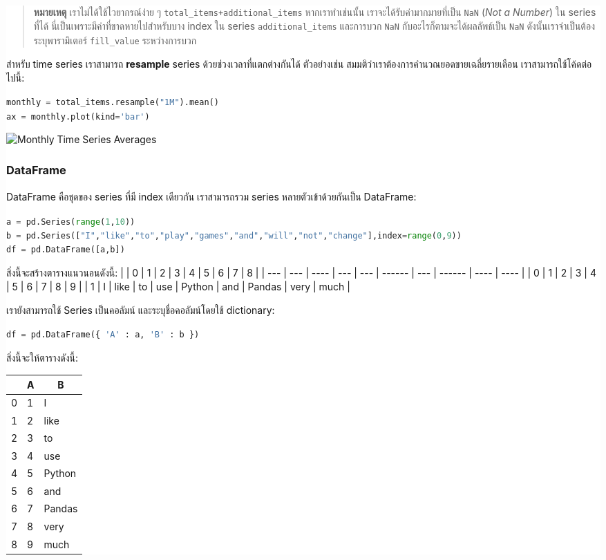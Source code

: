 > **หมายเหตุ** เราไม่ได้ใช้ไวยากรณ์ง่าย ๆ `total_items+additional_items` หากเราทำเช่นนั้น เราจะได้รับค่ามากมายที่เป็น `NaN` (*Not a Number*) ใน series ที่ได้ นี่เป็นเพราะมีค่าที่ขาดหายไปสำหรับบาง index ใน series `additional_items` และการบวก `NaN` กับอะไรก็ตามจะได้ผลลัพธ์เป็น `NaN` ดังนั้นเราจำเป็นต้องระบุพารามิเตอร์ `fill_value` ระหว่างการบวก

สำหรับ time series เราสามารถ **resample** series ด้วยช่วงเวลาที่แตกต่างกันได้ ตัวอย่างเช่น สมมติว่าเราต้องการคำนวณยอดขายเฉลี่ยรายเดือน เราสามารถใช้โค้ดต่อไปนี้:
```python
monthly = total_items.resample("1M").mean()
ax = monthly.plot(kind='bar')
```
![Monthly Time Series Averages](../../../../2-Working-With-Data/07-python/images/timeseries-3.png)

### DataFrame

DataFrame คือชุดของ series ที่มี index เดียวกัน เราสามารถรวม series หลายตัวเข้าด้วยกันเป็น DataFrame:
```python
a = pd.Series(range(1,10))
b = pd.Series(["I","like","to","play","games","and","will","not","change"],index=range(0,9))
df = pd.DataFrame([a,b])
```
สิ่งนี้จะสร้างตารางแนวนอนดังนี้:
|     | 0   | 1    | 2   | 3   | 4      | 5   | 6      | 7    | 8    |
| --- | --- | ---- | --- | --- | ------ | --- | ------ | ---- | ---- |
| 0   | 1   | 2    | 3   | 4   | 5      | 6   | 7      | 8    | 9    |
| 1   | I   | like | to  | use | Python | and | Pandas | very | much |

เรายังสามารถใช้ Series เป็นคอลัมน์ และระบุชื่อคอลัมน์โดยใช้ dictionary:
```python
df = pd.DataFrame({ 'A' : a, 'B' : b })
```
สิ่งนี้จะให้ตารางดังนี้:

|     | A   | B      |
| --- | --- | ------ |
| 0   | 1   | I      |
| 1   | 2   | like   |
| 2   | 3   | to     |
| 3   | 4   | use    |
| 4   | 5   | Python |
| 5   | 6   | and    |
| 6   | 7   | Pandas |
| 7   | 8   | very   |
| 8   | 9   | much   |
